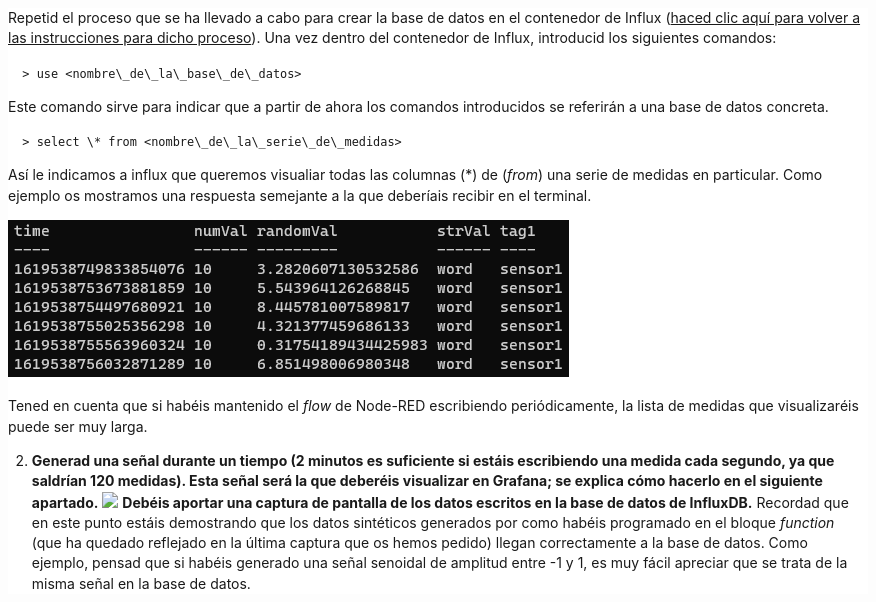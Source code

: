 Repetid el proceso que se ha llevado a cabo para crear la base de datos en el contenedor de Influx ([haced clic aquí para volver a las instrucciones para dicho proceso](#_Acceso_a_la)). Una vez dentro del contenedor de Influx, introducid los siguientes comandos:

      > use <nombre\_de\_la\_base\_de\_datos>

Este comando sirve para indicar que a partir de ahora los comandos introducidos se referirán a una base de datos concreta.

      > select \* from <nombre\_de\_la\_serie\_de\_medidas>

Así le indicamos a influx que queremos visualiar todas las columnas (\*) de (*from*) una serie de medidas en particular. Como ejemplo os mostramos una respuesta semejante a la que deberíais recibir en el terminal. 

![](../img/Aspose.Words.b1061091-e8de-4e39-91fb-4ba4b8e356ff.048.png)

Tened en cuenta que si habéis mantenido el *flow* de Node-RED escribiendo periódicamente, la lista de medidas que visualizaréis puede ser muy larga.

2. **Generad una señal durante un tiempo (2 minutos es suficiente si estáis escribiendo una medida cada segundo, ya que saldrían 120 medidas). Esta señal será la que deberéis visualizar en Grafana; se explica cómo hacerlo en el siguiente apartado.**
![](../img/Aspose.Words.b1061091-e8de-4e39-91fb-4ba4b8e356ff.045.png)
**Debéis aportar una captura de pantalla de los datos escritos en la base de datos de InfluxDB.** Recordad que en este punto estáis demostrando que los datos sintéticos generados por como habéis programado en el bloque *function* (que ha quedado reflejado en la última captura que os hemos pedido) llegan correctamente a la base de datos. Como ejemplo, pensad que si habéis generado una señal senoidal de amplitud entre -1 y 1, es muy fácil apreciar que se trata de la misma señal en la base de datos. 